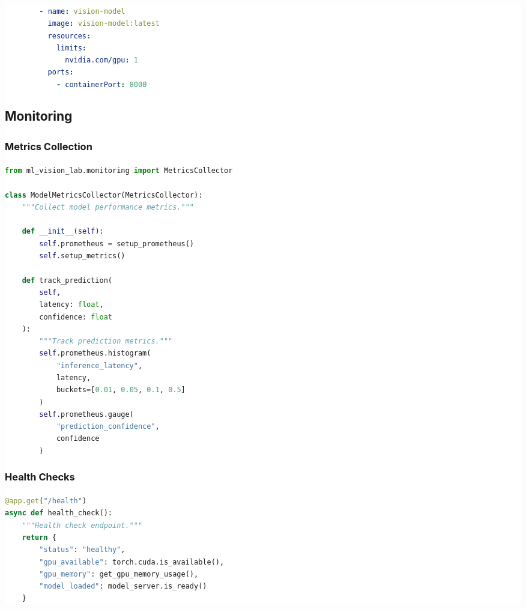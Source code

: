```yaml
        - name: vision-model
          image: vision-model:latest
          resources:
            limits:
              nvidia.com/gpu: 1
          ports:
            - containerPort: 8000
```

## Monitoring

### Metrics Collection

```python
from ml_vision_lab.monitoring import MetricsCollector

class ModelMetricsCollector(MetricsCollector):
    """Collect model performance metrics."""

    def __init__(self):
        self.prometheus = setup_prometheus()
        self.setup_metrics()

    def track_prediction(
        self,
        latency: float,
        confidence: float
    ):
        """Track prediction metrics."""
        self.prometheus.histogram(
            "inference_latency",
            latency,
            buckets=[0.01, 0.05, 0.1, 0.5]
        )
        self.prometheus.gauge(
            "prediction_confidence",
            confidence
        )
```

### Health Checks

```python
@app.get("/health")
async def health_check():
    """Health check endpoint."""
    return {
        "status": "healthy",
        "gpu_available": torch.cuda.is_available(),
        "gpu_memory": get_gpu_memory_usage(),
        "model_loaded": model_server.is_ready()
    }
```
